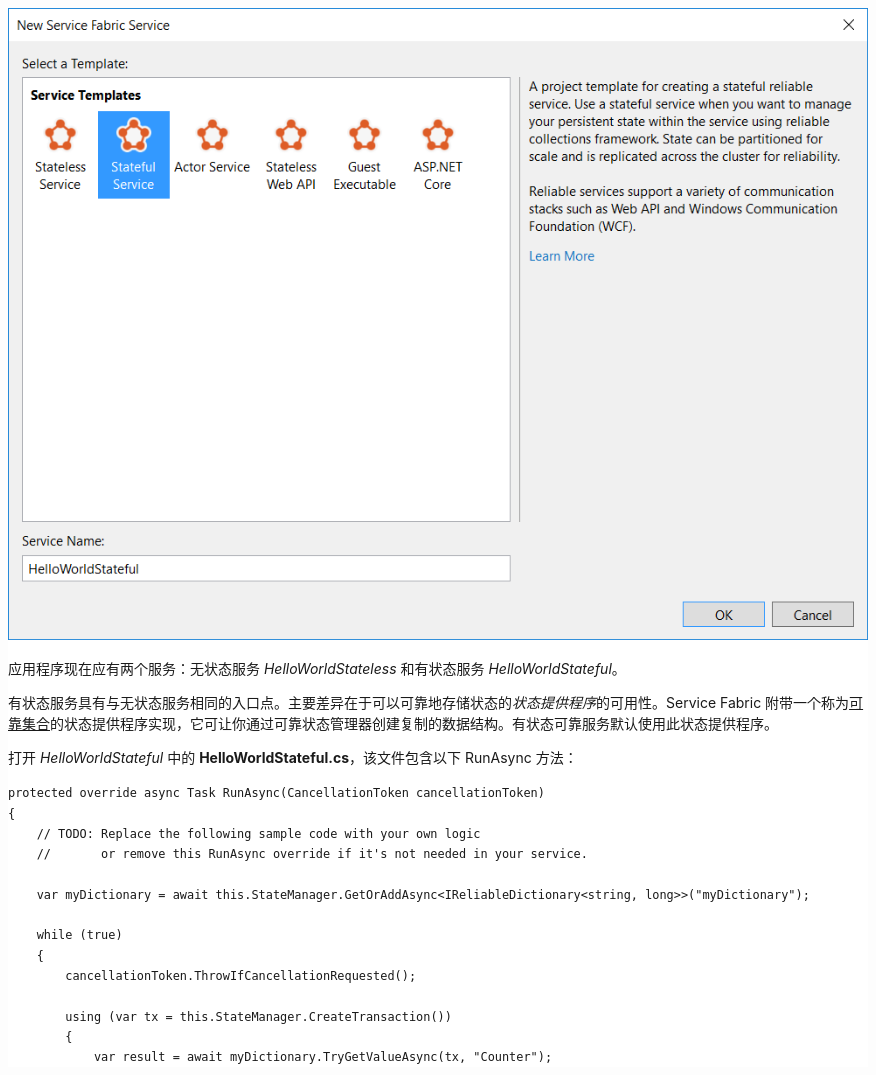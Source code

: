 ![使用“新建项目”对话框新建 Service Fabric 有状态服务](./media/service-fabric-reliable-services-quick-start/hello-stateful-NewProject.png)  

应用程序现在应有两个服务：无状态服务 *HelloWorldStateless* 和有状态服务 *HelloWorldStateful*。

有状态服务具有与无状态服务相同的入口点。主要差异在于可以可靠地存储状态的*状态提供程序*的可用性。Service Fabric 附带一个称为[可靠集合](./service-fabric-reliable-services-reliable-collections.md)的状态提供程序实现，它可让你通过可靠状态管理器创建复制的数据结构。有状态可靠服务默认使用此状态提供程序。

打开 *HelloWorldStateful* 中的 **HelloWorldStateful.cs**，该文件包含以下 RunAsync 方法：

	protected override async Task RunAsync(CancellationToken cancellationToken)
	{
	    // TODO: Replace the following sample code with your own logic
	    //       or remove this RunAsync override if it's not needed in your service.

	    var myDictionary = await this.StateManager.GetOrAddAsync<IReliableDictionary<string, long>>("myDictionary");

	    while (true)
	    {
	        cancellationToken.ThrowIfCancellationRequested();

	        using (var tx = this.StateManager.CreateTransaction())
	        {
	            var result = await myDictionary.TryGetValueAsync(tx, "Counter");

